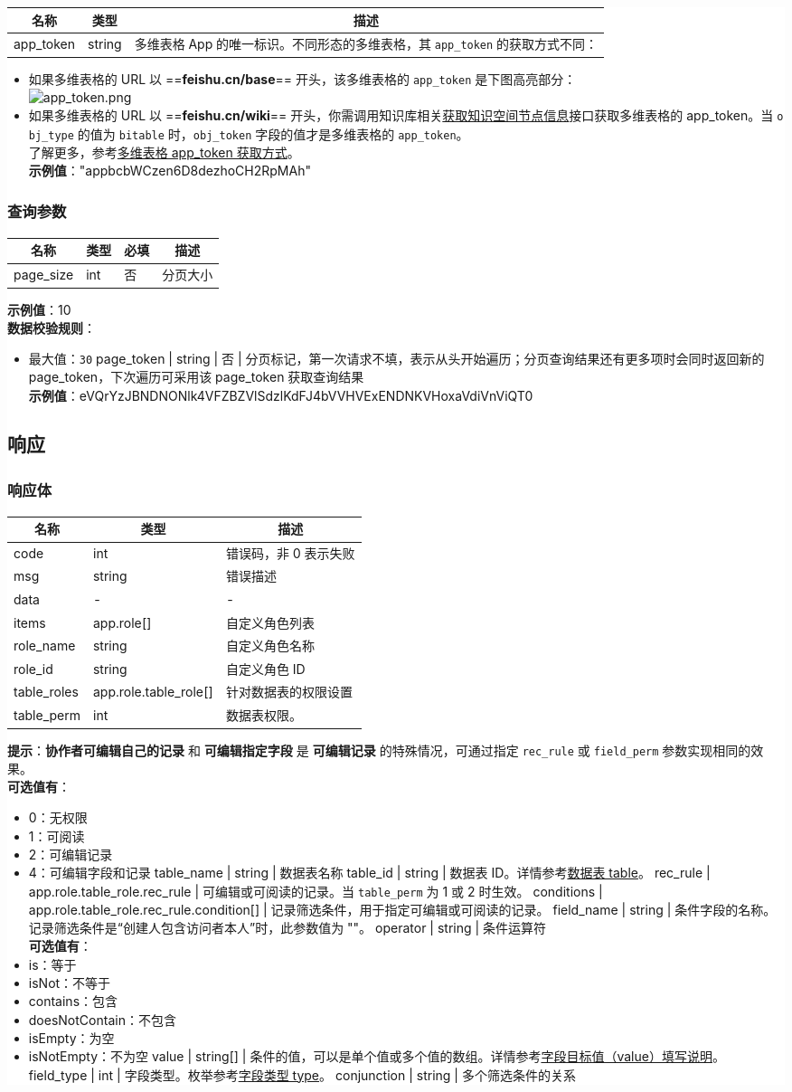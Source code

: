 名称 | 类型 | 描述
--- | --- | ---
app_token | string | 多维表格 App 的唯一标识。不同形态的多维表格，其 `app_token` 的获取方式不同：  
- 如果多维表格的 URL 以 ==**feishu.cn/base**== 开头，该多维表格的 `app_token` 是下图高亮部分：  
    ![app_token.png](https://sf3-cn.feishucdn.com/obj/open-platform-opendoc/6916f8cfac4045ba6585b90e3afdfb0a_GxbfkJHZBa.png?height=766&lazyload=true&width=3004)  
- 如果多维表格的 URL 以 ==**feishu.cn/wiki**== 开头，你需调用知识库相关[获取知识空间节点信息](https://open.feishu.cn/document/ukTMukTMukTM/uUDN04SN0QjL1QDN/wiki-v2/space/get_node)接口获取多维表格的 app_token。当 `obj_type` 的值为 `bitable` 时，`obj_token` 字段的值才是多维表格的 `app_token`。  
了解更多，参考[多维表格 app_token 获取方式](https://open.feishu.cn/document/ukTMukTMukTM/uUDN04SN0QjL1QDN/bitable-overview#-752212c)。  
**示例值**："appbcbWCzen6D8dezhoCH2RpMAh"

### 查询参数

名称 | 类型 | 必填 | 描述
--- | --- | --- | ---
page_size | int | 否 | 分页大小  
**示例值**：10  
**数据校验规则**：  
- 最大值：`30`
page_token | string | 否 | 分页标记，第一次请求不填，表示从头开始遍历；分页查询结果还有更多项时会同时返回新的 page_token，下次遍历可采用该 page_token 获取查询结果  
**示例值**：eVQrYzJBNDNONlk4VFZBZVlSdzlKdFJ4bVVHVExENDNKVHoxaVdiVnViQT0

## 响应

### 响应体

名称 | 类型 | 描述
--- | --- | ---
code | int | 错误码，非 0 表示失败
msg | string | 错误描述
data | \- | \-
items | app.role\[\] | 自定义角色列表
role_name | string | 自定义角色名称
role_id | string | 自定义角色 ID
table_roles | app.role.table_role\[\] | 针对数据表的权限设置
table_perm | int | 数据表权限。  
**提示**：**协作者可编辑自己的记录** 和 **可编辑指定字段** 是 **可编辑记录** 的特殊情况，可通过指定 `rec_rule` 或 `field_perm` 参数实现相同的效果。  
**可选值有**：  
- 0：无权限  
- 1：可阅读  
- 2：可编辑记录  
- 4：可编辑字段和记录
table_name | string | 数据表名称
table_id | string | 数据表 ID。详情参考[数据表 table](https://open.feishu.cn/document/ukTMukTMukTM/uUDN04SN0QjL1QDN/bitable-overview#8ff3bb0b)。
rec_rule | app.role.table_role.rec_rule | 可编辑或可阅读的记录。当 `table_perm` 为 1 或 2 时生效。
conditions | app.role.table_role.rec_rule.condition\[\] | 记录筛选条件，用于指定可编辑或可阅读的记录。
field_name | string | 条件字段的名称。记录筛选条件是“创建人包含访问者本人”时，此参数值为 ""。
operator | string | 条件运算符  
**可选值有**：  
- is：等于  
- isNot：不等于  
- contains：包含  
- doesNotContain：不包含  
- isEmpty：为空  
- isNotEmpty：不为空
value | string\[\] | 条件的值，可以是单个值或多个值的数组。详情参考[字段目标值（value）填写说明](https://open.feishu.cn/document/uAjLw4CM/ukTMukTMukTM/reference/bitable-v1/app-table-record/record-filter-guide#3e0fd644)。
field_type | int | 字段类型。枚举参考[字段类型 type](https://open.feishu.cn/document/uAjLw4CM/ukTMukTMukTM/reference/bitable-v1/app-table-field/guide#46001acf)。
conjunction | string | 多个筛选条件的关系  